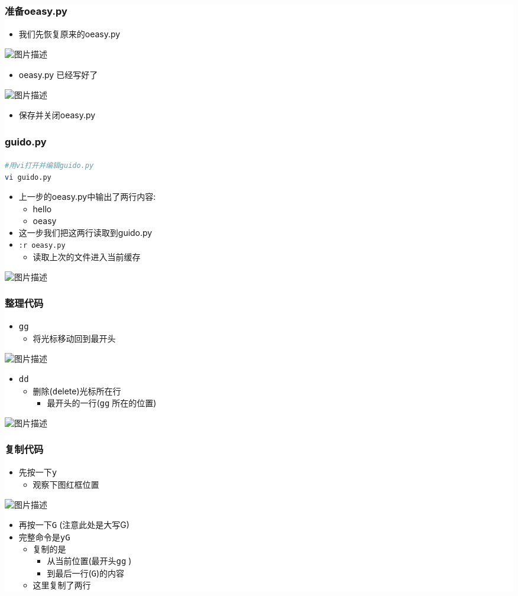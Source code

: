 ### 准备oeasy.py

- 我们先恢复原来的oeasy.py

![图片描述](https://doc.shiyanlou.com/courses/uid1190679-20220910-1662782784913)

- oeasy.py 已经写好了

![图片描述](https://doc.shiyanlou.com/courses/uid1190679-20220926-1664198156520)

- 保存并关闭oeasy.py


### guido.py


```bash
#用vi打开并编辑guido.py
vi guido.py
```

- 上一步的oeasy.py中输出了两行内容:
	- hello
	- oeasy
- 这一步我们把这两行读取到guido.py
- `:r oeasy.py`
	- 读取上次的文件进入当前缓存

![图片描述](https://doc.shiyanlou.com/courses/uid1190679-20220910-1662782722884)

### 整理代码

- <kbd>g</kbd><kbd>g</kbd> 
	- 将光标移动回到最开头

![图片描述](https://doc.shiyanlou.com/courses/uid1190679-20220910-1662783035637)

- <kbd>d</kbd><kbd>d</kbd> 
	- 删除(<kbd>d</kbd>elete)光标所在行
		- 最开头的一行(<kbd>g</kbd><kbd>g</kbd> 所在的位置)

![图片描述](https://doc.shiyanlou.com/courses/uid1190679-20220910-1662783106604)

### 复制代码

- 先按一下<kbd>y</kbd>
	- 观察下图红框位置

![图片描述](https://doc.shiyanlou.com/courses/uid1190679-20220910-1662784029529)

- 再按一下<kbd>G</kbd> (注意此处是大写G)
- 完整命令是<kbd>y</kbd><kbd>G</kbd>
	- 复制的是 
		- 从当前位置(最开头<kbd>g</kbd><kbd>g</kbd> )
		- 到最后一行(<kbd>G</kbd>)的内容
	- 这里复制了两行
